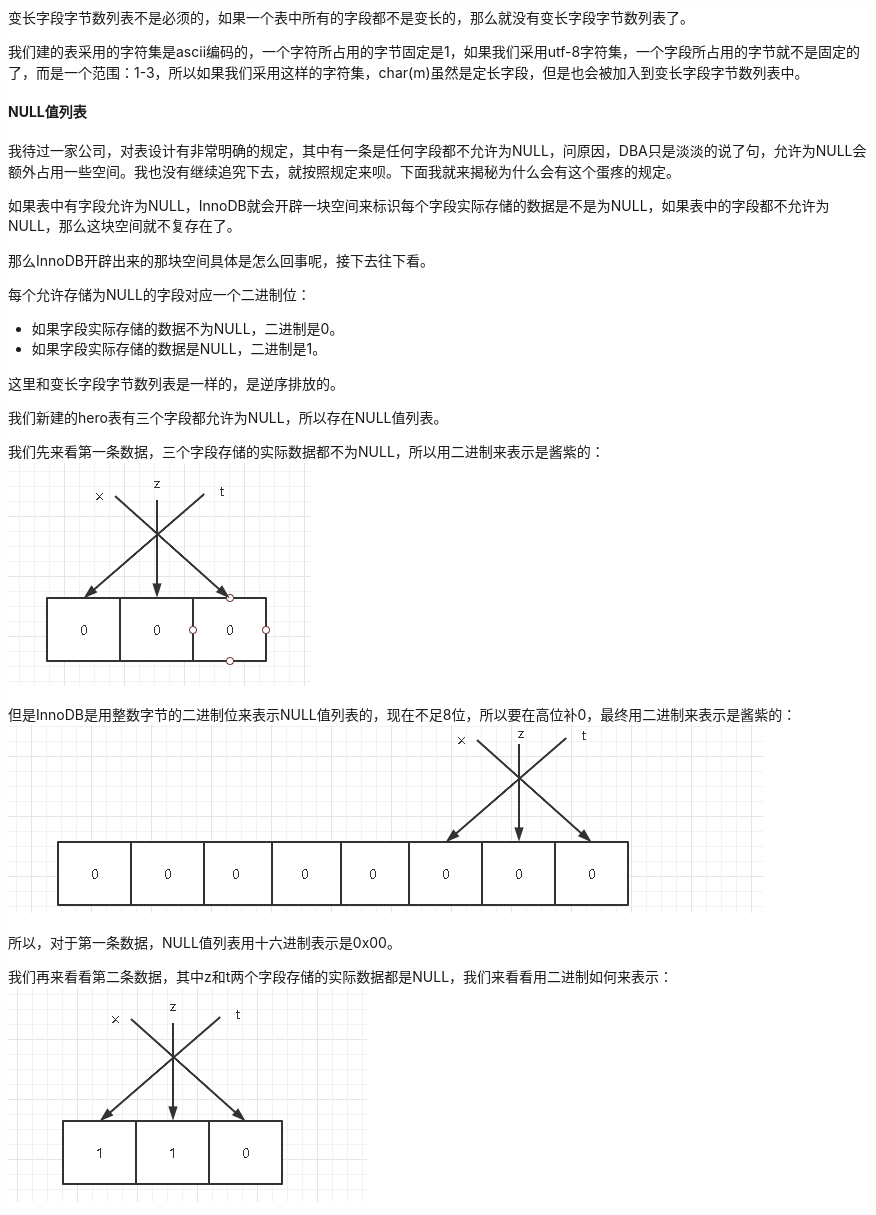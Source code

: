 变长字段字节数列表不是必须的，如果一个表中所有的字段都不是变长的，那么就没有变长字段字节数列表了。

我们建的表采用的字符集是ascii编码的，一个字符所占用的字节固定是1，如果我们采用utf-8字符集，一个字段所占用的字节就不是固定的了，而是一个范围：1-3，所以如果我们采用这样的字符集，char(m)虽然是定长字段，但是也会被加入到变长字段字节数列表中。

#### NULL值列表

我待过一家公司，对表设计有非常明确的规定，其中有一条是任何字段都不允许为NULL，问原因，DBA只是淡淡的说了句，允许为NULL会额外占用一些空间。我也没有继续追究下去，就按照规定来呗。下面我就来揭秘为什么会有这个蛋疼的规定。

如果表中有字段允许为NULL，InnoDB就会开辟一块空间来标识每个字段实际存储的数据是不是为NULL，如果表中的字段都不允许为NULL，那么这块空间就不复存在了。

那么InnoDB开辟出来的那块空间具体是怎么回事呢，接下去往下看。

每个允许存储为NULL的字段对应一个二进制位：

- 如果字段实际存储的数据不为NULL，二进制是0。
- 如果字段实际存储的数据是NULL，二进制是1。

这里和变长字段字节数列表是一样的，是逆序排放的。

我们新建的hero表有三个字段都允许为NULL，所以存在NULL值列表。

我们先来看第一条数据，三个字段存储的实际数据都不为NULL，所以用二进制来表示是酱紫的： ![image.png](assets/15100432-8a4f9cfb17202e7f.png)

但是InnoDB是用整数字节的二进制位来表示NULL值列表的，现在不足8位，所以要在高位补0，最终用二进制来表示是酱紫的： ![image.png](assets/15100432-2be184c3358e38ac.png)

所以，对于第一条数据，NULL值列表用十六进制表示是0x00。

我们再来看看第二条数据，其中z和t两个字段存储的实际数据都是NULL，我们来看看用二进制如何来表示： ![image.png](assets/15100432-95eeef6437382e3e.png)
